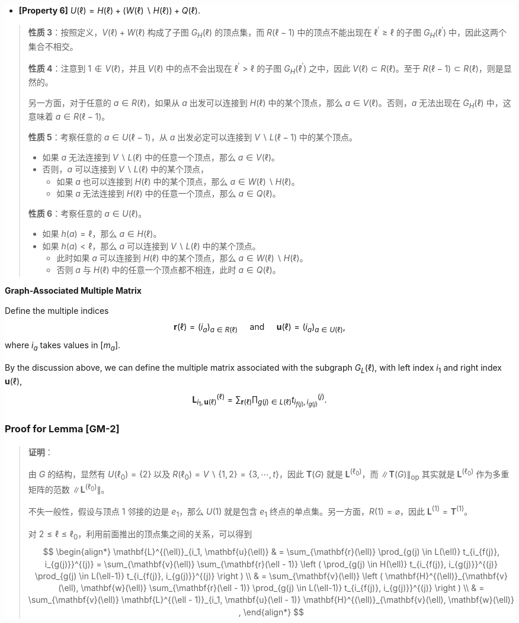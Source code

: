 + **[Property 6]** $U(\ell) = H(\ell) + \big ( W(\ell) \backslash H(\ell) \big ) + Q(\ell)$.

> **性质 3**：按照定义，$V(\ell) + W(\ell)$ 构成了子图 $G_H(\ell)$ 的顶点集，而 $R(\ell - 1)$ 中的顶点不能出现在 $\ell^\prime \geq \ell$ 的子图 $G_H(\ell^\prime)$ 中，因此这两个集合不相交。
>
> **性质 4**：注意到 $1 \notin V(\ell)$，并且 $V(\ell)$ 中的点不会出现在 $\ell^\prime >\ell$ 的子图 $G_H(\ell^\prime)$ 之中，因此 $V(\ell) \subset R(\ell)$。至于 $R(\ell - 1) \subset R(\ell)$，则是显然的。
>
> 另一方面，对于任意的 $a \in R(\ell)$，如果从 $a$ 出发可以连接到 $H(\ell)$ 中的某个顶点，那么 $a \in V(\ell)$。否则，$a$ 无法出现在 $G_H(\ell)$ 中，这意味着 $a \in R(\ell - 1)$。
>
> **性质 5**：考察任意的 $a \in U(\ell - 1)$，从 $a$ 出发必定可以连接到 $V \backslash L(\ell - 1)$ 中的某个顶点。
>
> + 如果 $a$ 无法连接到 $V \backslash L(\ell)$ 中的任意一个顶点，那么 $a \in V(\ell)$。
> + 否则，$a$ 可以连接到 $V \backslash L(\ell)$ 中的某个顶点，
>     + 如果 $a$ 也可以连接到 $H(\ell)$ 中的某个顶点，那么 $a \in W(\ell) \backslash H(\ell)$。
>     + 如果 $a$ 无法连接到 $H(\ell)$ 中的任意一个顶点，那么 $a \in Q(\ell)$。
>
> **性质 6**：考察任意的 $a \in U(\ell)$。
>
> + 如果 $h(a) = \ell$，那么 $a \in H(\ell)$。
> + 如果 $h(a) < \ell$，那么 $a$ 可以连接到 $V \backslash L(\ell)$ 中的某个顶点。
>     + 此时如果 $a$ 可以连接到 $H(\ell)$ 中的某个顶点，那么 $a \in W(\ell) \backslash H(\ell)$。
>     + 否则 $a$ 与 $H(\ell)$ 中的任意一个顶点都不相连，此时 $a \in Q(\ell)$。

**Graph-Associated Multiple Matrix**

Define the multiple indices
$$
\mathbf{r}(\ell) = (i_a)_{a \in R(\ell)} \quad \text{ and } \quad
\mathbf{u}(\ell) = (i_a)_{a \in U(\ell)},
$$
where $i_a$ takes values in $[m_a]$.

By the discussion above, we can define the multiple matrix associated with the subgraph $G_L(\ell)$, with left index $i_1$ and right index $\mathbf{u}(\ell)$,
$$
\mathbf{L}^{(\ell)}_{i_1, \mathbf{u}(\ell)}
= \sum_{\mathbf{r}(\ell)} \prod_{g(j) \in L(\ell)} t_{i_{f(j)}, i_{g(j)}}^{(j)}.
$$

### Proof for Lemma [GM-2]

> **证明**：
>
> 由 $G$ 的结构，显然有 $U(\ell_0) = \{ 2\}$ 以及 $R(\ell_0) = V \backslash \{ 1, 2 \} = \{ 3, \cdots, t \}$，因此 $\mathbf{T}(G)$ 就是 $\mathbf{L}^{(\ell_0)}$，而 $\left \| \mathbf{T}(G) \right \|_{\mathrm{op}}$ 其实就是 $\mathbf{L}^{(\ell_0)}$ 作为多重矩阵的范数 $\left \| \mathbf{L}^{(\ell_0)} \right \|$。
>
> 不失一般性，假设与顶点 $1$ 邻接的边是 $e_1$，那么 $U(1)$ 就是包含 $e_1$ 终点的单点集。另一方面，$R(1) = \varnothing$，因此 $\mathbf{L}^{(1)} = \mathbf{T}^{(1)}$。
>
> 对 $2 \leq \ell \leq \ell_0$，利用前面推出的顶点集之间的关系，可以得到
> $$
> \begin{align*}
> \mathbf{L}^{(\ell)}_{i_1, \mathbf{u}(\ell)} 
> & = \sum_{\mathbf{r}(\ell)} \prod_{g(j) \in L(\ell)} t_{i_{f(j)}, i_{g(j)}}^{(j)}
> = \sum_{\mathbf{v}(\ell)} \sum_{\mathbf{r}(\ell - 1)} \left ( 
> \prod_{g(j) \in H(\ell)} t_{i_{f(j)}, i_{g(j)}}^{(j)}
> \prod_{g(j) \in L(\ell-1)} t_{i_{f(j)}, i_{g(j)}}^{(j)} \right ) \\
> & = \sum_{\mathbf{v}(\ell)} \left ( \mathbf{H}^{(\ell)}_{\mathbf{v}(\ell), \mathbf{w}(\ell)} \sum_{\mathbf{r}(\ell - 1)} \prod_{g(j) \in L(\ell-1)} t_{i_{f(j)}, i_{g(j)}}^{(j)} \right ) \\
> & = \sum_{\mathbf{v}(\ell)} \mathbf{L}^{(\ell - 1)}_{i_1, \mathbf{u}(\ell - 1)} \mathbf{H}^{(\ell)}_{\mathbf{v}(\ell), \mathbf{w}(\ell)} ,
> \end{align*}
> $$